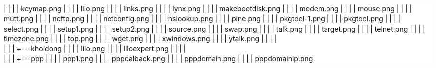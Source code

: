 |   |   |                           |   keymap.png
|   |   |                           |   lilo.png
|   |   |                           |   links.png
|   |   |                           |   lynx.png
|   |   |                           |   makebootdisk.png
|   |   |                           |   modem.png
|   |   |                           |   mouse.png
|   |   |                           |   mutt.png
|   |   |                           |   ncftp.png
|   |   |                           |   netconfig.png
|   |   |                           |   nslookup.png
|   |   |                           |   pine.png
|   |   |                           |   pkgtool-1.png
|   |   |                           |   pkgtool.png
|   |   |                           |   select.png
|   |   |                           |   setup1.png
|   |   |                           |   setup2.png
|   |   |                           |   source.png
|   |   |                           |   swap.png
|   |   |                           |   talk.png
|   |   |                           |   target.png
|   |   |                           |   telnet.png
|   |   |                           |   timezone.png
|   |   |                           |   top.png
|   |   |                           |   wget.png
|   |   |                           |   xwindows.png
|   |   |                           |   ytalk.png
|   |   |                           |   
|   |   |                           +---khoidong
|   |   |                           |       lilo.png
|   |   |                           |       liloexpert.png
|   |   |                           |       
|   |   |                           +---ppp
|   |   |                           |       ppp1.png
|   |   |                           |       pppcalback.png
|   |   |                           |       pppdomain.png
|   |   |                           |       pppdomainip.png